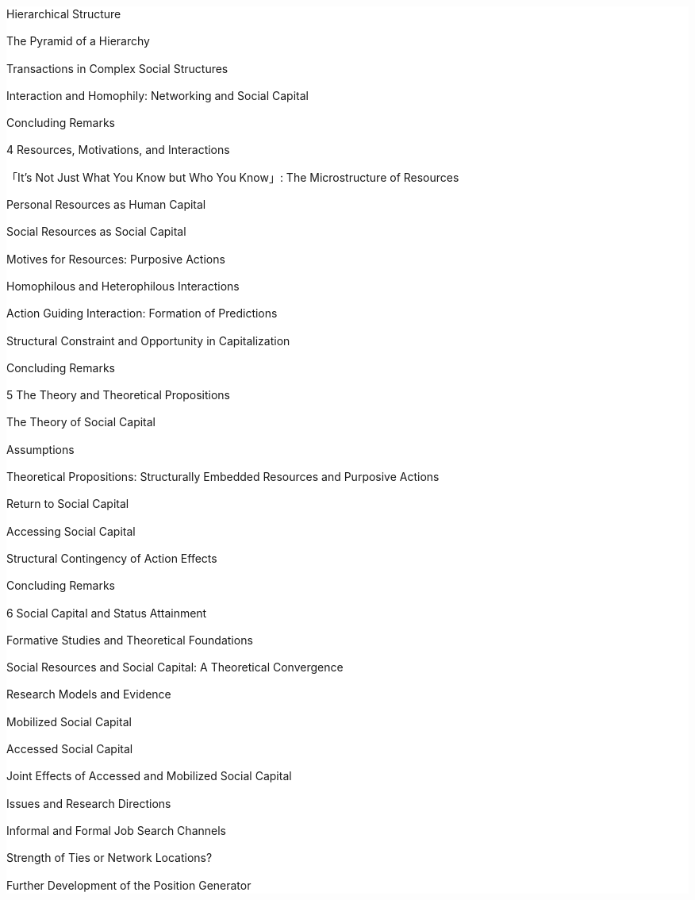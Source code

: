 Hierarchical Structure

The Pyramid of a Hierarchy

Transactions in Complex Social Structures

Interaction and Homophily: Networking and Social Capital

Concluding Remarks

4 Resources, Motivations, and Interactions

「It’s Not Just What You Know but Who You Know」: The Microstructure of Resources

Personal Resources as Human Capital

Social Resources as Social Capital

Motives for Resources: Purposive Actions

Homophilous and Heterophilous Interactions

Action Guiding Interaction: Formation of Predictions

Structural Constraint and Opportunity in Capitalization

Concluding Remarks

5 The Theory and Theoretical Propositions

The Theory of Social Capital

Assumptions

Theoretical Propositions: Structurally Embedded Resources and Purposive Actions

Return to Social Capital

Accessing Social Capital

Structural Contingency of Action Effects

Concluding Remarks

6 Social Capital and Status Attainment

Formative Studies and Theoretical Foundations

Social Resources and Social Capital: A Theoretical Convergence

Research Models and Evidence

Mobilized Social Capital

Accessed Social Capital

Joint Effects of Accessed and Mobilized Social Capital

Issues and Research Directions

Informal and Formal Job Search Channels

Strength of Ties or Network Locations?

Further Development of the Position Generator
